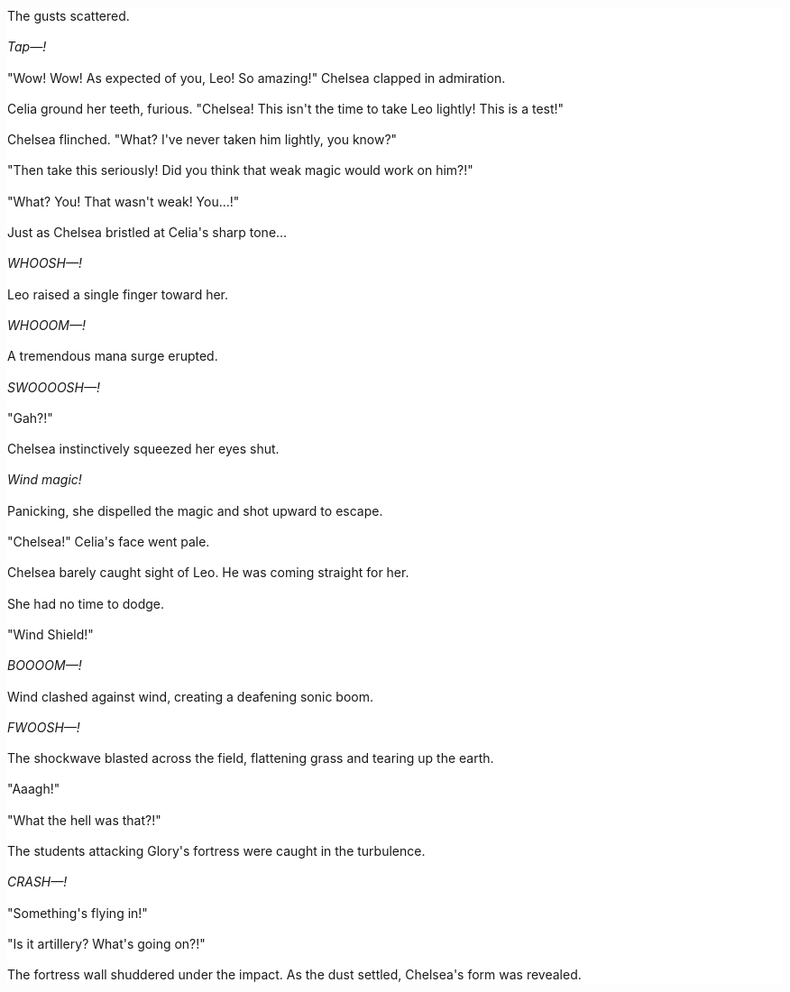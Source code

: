 The gusts scattered.

*Tap—!*

"Wow! Wow! As expected of you, Leo! So amazing!" Chelsea clapped in admiration. 

Celia ground her teeth, furious. "Chelsea! This isn't the time to take Leo lightly! This is a test!"

Chelsea flinched. "What? I've never taken him lightly, you know?"

"Then take this seriously! Did you think that weak magic would work on him?!"

"What? You! That wasn't weak! You…!"

Just as Chelsea bristled at Celia's sharp tone…

*WHOOSH—!*

Leo raised a single finger toward her.

*WHOOOM—!*

A tremendous mana surge erupted.

*SWOOOOSH—!*

"Gah?!"

Chelsea instinctively squeezed her eyes shut.

*Wind magic!*

Panicking, she dispelled the magic and shot upward to escape.

"Chelsea!" Celia's face went pale.

Chelsea barely caught sight of Leo. He was coming straight for her.

She had no time to dodge.

"Wind Shield!"

*BOOOOM—!*

Wind clashed against wind, creating a deafening sonic boom.

*FWOOSH—!*

The shockwave blasted across the field, flattening grass and tearing up the earth.

"Aaagh!"

"What the hell was that?!"

The students attacking Glory's fortress were caught in the turbulence.

*CRASH—!*

"Something's flying in!"

"Is it artillery? What's going on?!"

The fortress wall shuddered under the impact. As the dust settled, Chelsea's form was revealed.
